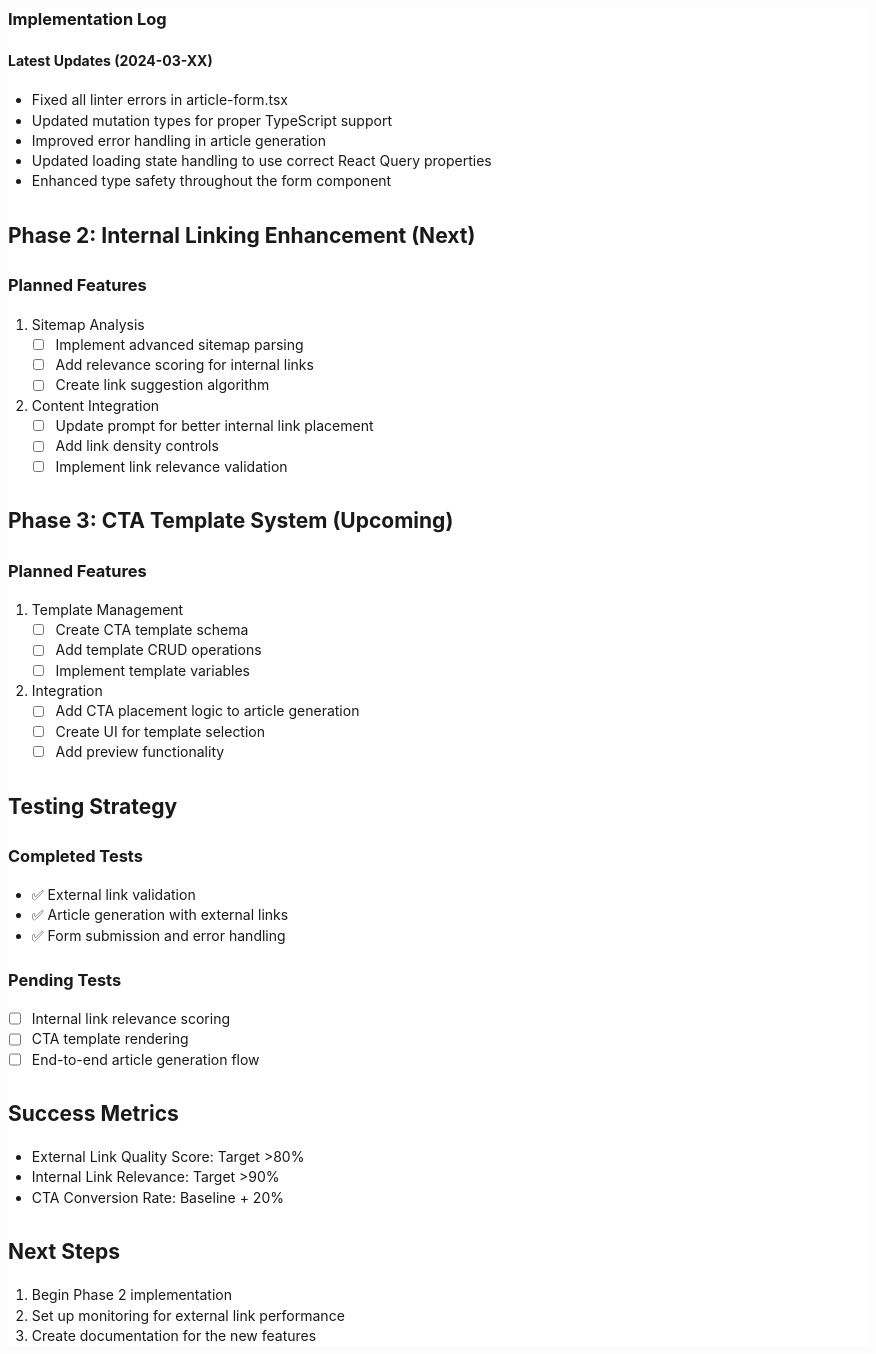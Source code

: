 ### Implementation Log

#### Latest Updates (2024-03-XX)
- Fixed all linter errors in article-form.tsx
- Updated mutation types for proper TypeScript support
- Improved error handling in article generation
- Updated loading state handling to use correct React Query properties
- Enhanced type safety throughout the form component

## Phase 2: Internal Linking Enhancement (Next)

### Planned Features
1. Sitemap Analysis
   - [ ] Implement advanced sitemap parsing
   - [ ] Add relevance scoring for internal links
   - [ ] Create link suggestion algorithm

2. Content Integration
   - [ ] Update prompt for better internal link placement
   - [ ] Add link density controls
   - [ ] Implement link relevance validation

## Phase 3: CTA Template System (Upcoming)

### Planned Features
1. Template Management
   - [ ] Create CTA template schema
   - [ ] Add template CRUD operations
   - [ ] Implement template variables

2. Integration
   - [ ] Add CTA placement logic to article generation
   - [ ] Create UI for template selection
   - [ ] Add preview functionality

## Testing Strategy

### Completed Tests
- ✅ External link validation
- ✅ Article generation with external links
- ✅ Form submission and error handling

### Pending Tests
- [ ] Internal link relevance scoring
- [ ] CTA template rendering
- [ ] End-to-end article generation flow

## Success Metrics

- External Link Quality Score: Target >80%
- Internal Link Relevance: Target >90%
- CTA Conversion Rate: Baseline + 20%

## Next Steps
1. Begin Phase 2 implementation
2. Set up monitoring for external link performance
3. Create documentation for the new features 